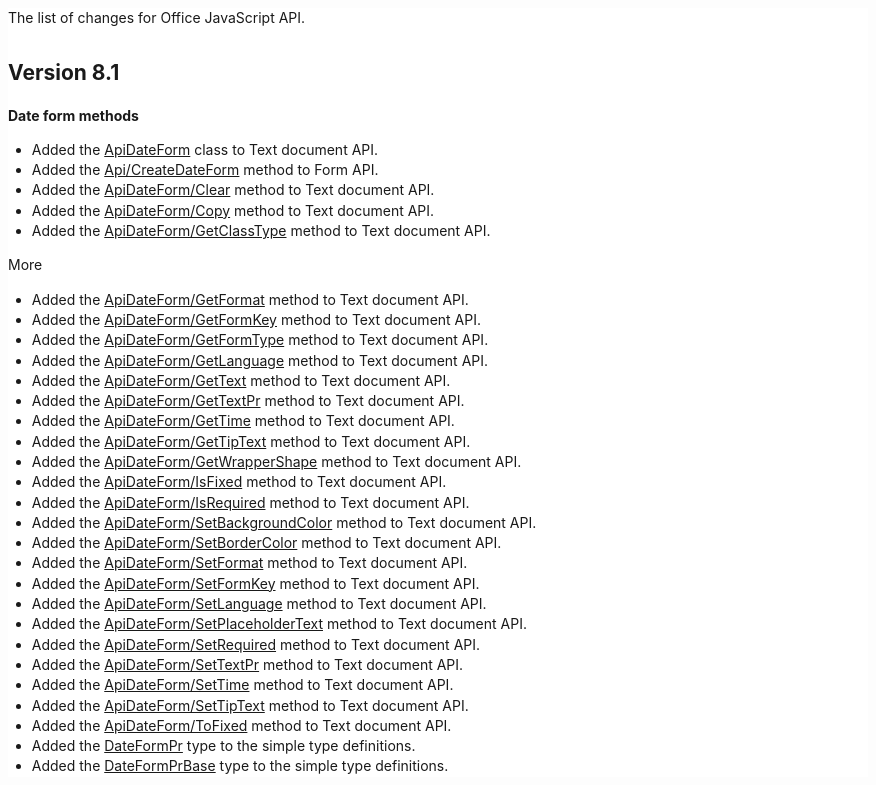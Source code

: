 The list of changes for Office JavaScript API.

## Version 8.1

**Date form methods**

* Added the [ApiDateForm](/officeapi/textdocumentapi/apidateform) class to Text document API.
* Added the [Api/CreateDateForm](/officeapi/formapi/api/createdateform) method to Form API.
* Added the [ApiDateForm/Clear](/officeapi/textdocumentapi/apidateform/clear) method to Text document API.
* Added the [ApiDateForm/Copy](/officeapi/textdocumentapi/apidateform/copy) method to Text document API.
* Added the [ApiDateForm/GetClassType](/officeapi/textdocumentapi/apidateform/getclasstype) method to Text document API.

More

* Added the [ApiDateForm/GetFormat](/officeapi/textdocumentapi/apidateform/getformat) method to Text document API.
* Added the [ApiDateForm/GetFormKey](/officeapi/textdocumentapi/apidateform/getformkey) method to Text document API.
* Added the [ApiDateForm/GetFormType](/officeapi/textdocumentapi/apidateform/getformtype) method to Text document API.
* Added the [ApiDateForm/GetLanguage](/officeapi/textdocumentapi/apidateform/getlanguage) method to Text document API.
* Added the [ApiDateForm/GetText](/officeapi/textdocumentapi/apidateform/gettext) method to Text document API.
* Added the [ApiDateForm/GetTextPr](/officeapi/textdocumentapi/apidateform/gettextpr) method to Text document API.
* Added the [ApiDateForm/GetTime](/officeapi/textdocumentapi/apidateform/gettime) method to Text document API.
* Added the [ApiDateForm/GetTipText](/officeapi/textdocumentapi/apidateform/gettiptext) method to Text document API.
* Added the [ApiDateForm/GetWrapperShape](/officeapi/textdocumentapi/apidateform/getwrappershape) method to Text document API.
* Added the [ApiDateForm/IsFixed](/officeapi/textdocumentapi/apidateform/isfixed) method to Text document API.
* Added the [ApiDateForm/IsRequired](/officeapi/textdocumentapi/apidateform/isrequired) method to Text document API.
* Added the [ApiDateForm/SetBackgroundColor](/officeapi/textdocumentapi/apidateform/setbackgroundcolor) method to Text document API.
* Added the [ApiDateForm/SetBorderColor](/officeapi/textdocumentapi/apidateform/setbordercolor) method to Text document API.
* Added the [ApiDateForm/SetFormat](/officeapi/textdocumentapi/apidateform/setformat) method to Text document API.
* Added the [ApiDateForm/SetFormKey](/officeapi/textdocumentapi/apidateform/setformkey) method to Text document API.
* Added the [ApiDateForm/SetLanguage](/officeapi/textdocumentapi/apidateform/setlanguage) method to Text document API.
* Added the [ApiDateForm/SetPlaceholderText](/officeapi/textdocumentapi/apidateform/setplaceholdertext) method to Text document API.
* Added the [ApiDateForm/SetRequired](/officeapi/textdocumentapi/apidateform/setrequired) method to Text document API.
* Added the [ApiDateForm/SetTextPr](/officeapi/textdocumentapi/apidateform/settextpr) method to Text document API.
* Added the [ApiDateForm/SetTime](/officeapi/textdocumentapi/apidateform/settime) method to Text document API.
* Added the [ApiDateForm/SetTipText](/officeapi/textdocumentapi/apidateform/settiptext) method to Text document API.
* Added the [ApiDateForm/ToFixed](/officeapi/textdocumentapi/apidateform/tofixed) method to Text document API.
* Added the [DateFormPr](/officeapi/global#DateFormPr) type to the simple type definitions.
* Added the [DateFormPrBase](/officeapi/global#DateFormPrBase) type to the simple type definitions.

